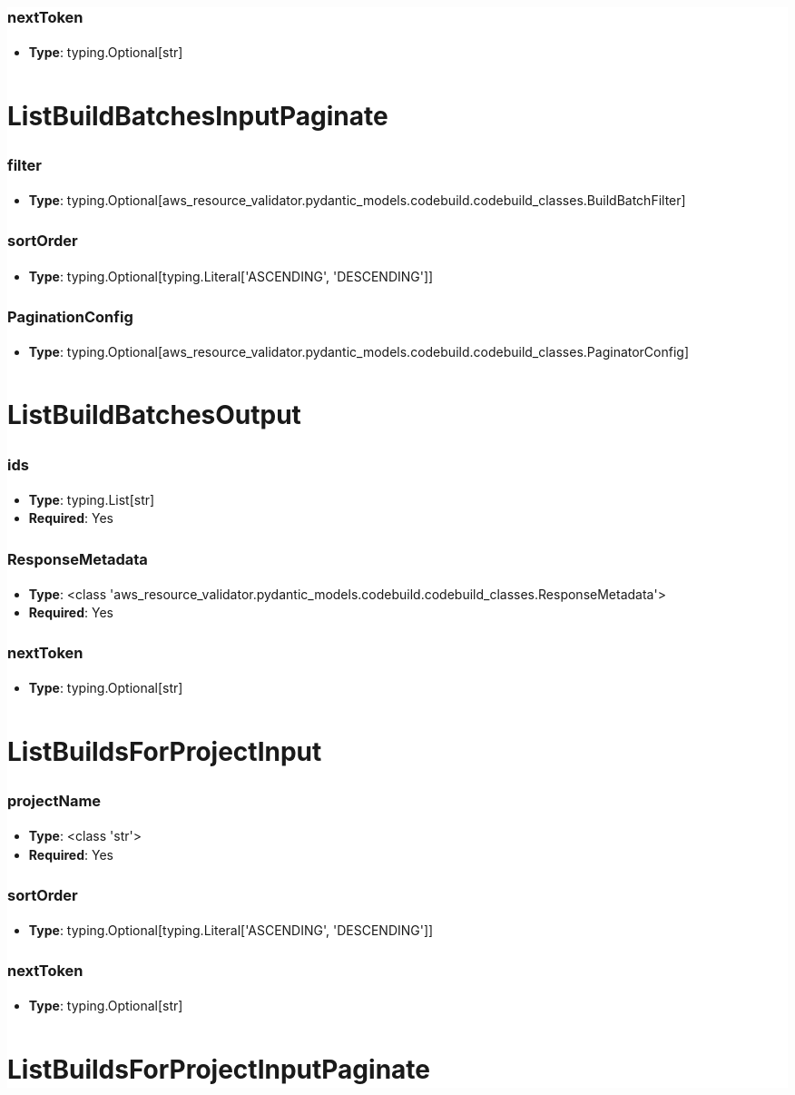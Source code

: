 ### nextToken
- **Type**: typing.Optional[str]


# ListBuildBatchesInputPaginate

### filter
- **Type**: typing.Optional[aws_resource_validator.pydantic_models.codebuild.codebuild_classes.BuildBatchFilter]

### sortOrder
- **Type**: typing.Optional[typing.Literal['ASCENDING', 'DESCENDING']]

### PaginationConfig
- **Type**: typing.Optional[aws_resource_validator.pydantic_models.codebuild.codebuild_classes.PaginatorConfig]


# ListBuildBatchesOutput

### ids
- **Type**: typing.List[str]
- **Required**: Yes

### ResponseMetadata
- **Type**: <class 'aws_resource_validator.pydantic_models.codebuild.codebuild_classes.ResponseMetadata'>
- **Required**: Yes

### nextToken
- **Type**: typing.Optional[str]


# ListBuildsForProjectInput

### projectName
- **Type**: <class 'str'>
- **Required**: Yes

### sortOrder
- **Type**: typing.Optional[typing.Literal['ASCENDING', 'DESCENDING']]

### nextToken
- **Type**: typing.Optional[str]


# ListBuildsForProjectInputPaginate
